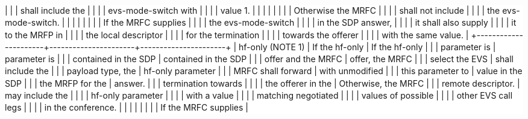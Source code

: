 |                      |                      | shall include the    |
|                      |                      | evs-mode-switch with |
|                      |                      | value 1.             |
|                      |                      |                      |
|                      |                      | Otherwise the MRFC   |
|                      |                      | shall not include    |
|                      |                      | the evs-mode-switch. |
|                      |                      |                      |
|                      |                      | If the MRFC supplies |
|                      |                      | the evs-mode-switch  |
|                      |                      | in the SDP answer,   |
|                      |                      | it shall also supply |
|                      |                      | it to the MRFP in    |
|                      |                      | the local descriptor |
|                      |                      | for the termination  |
|                      |                      | towards the offerer  |
|                      |                      | with the same value. |
+----------------------+----------------------+----------------------+
| hf-only (NOTE 1)     | If the hf-only       | If the hf-only       |
|                      | parameter is         | parameter is         |
|                      | contained in the SDP | contained in the SDP |
|                      | offer and the MRFC   | offer, the MRFC      |
|                      | select the EVS       | shall include the    |
|                      | payload type, the    | hf-only parameter    |
|                      | MRFC shall forward   | with unmodified      |
|                      | this parameter to    | value in the SDP     |
|                      | the MRFP for the     | answer.              |
|                      | termination towards  |                      |
|                      | the offerer in the   | Otherwise, the MRFC  |
|                      | remote descriptor.   | may include the      |
|                      |                      | hf-only parameter    |
|                      |                      | with a value         |
|                      |                      | matching negotiated  |
|                      |                      | values of possible   |
|                      |                      | other EVS call legs  |
|                      |                      | in the conference.   |
|                      |                      |                      |
|                      |                      | If the MRFC supplies |